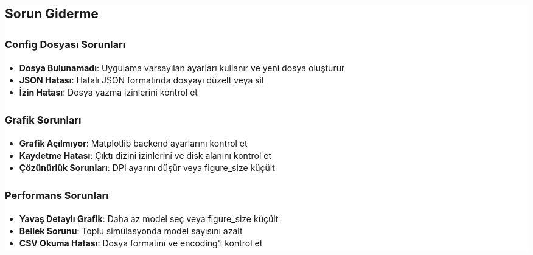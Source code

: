 ## Sorun Giderme

### Config Dosyası Sorunları
- **Dosya Bulunamadı**: Uygulama varsayılan ayarları kullanır ve yeni dosya oluşturur
- **JSON Hatası**: Hatalı JSON formatında dosyayı düzelt veya sil
- **İzin Hatası**: Dosya yazma izinlerini kontrol et

### Grafik Sorunları  
- **Grafik Açılmıyor**: Matplotlib backend ayarlarını kontrol et
- **Kaydetme Hatası**: Çıktı dizini izinlerini ve disk alanını kontrol et
- **Çözünürlük Sorunları**: DPI ayarını düşür veya figure_size küçült

### Performans Sorunları
- **Yavaş Detaylı Grafik**: Daha az model seç veya figure_size küçült
- **Bellek Sorunu**: Toplu simülasyonda model sayısını azalt
- **CSV Okuma Hatası**: Dosya formatını ve encoding'i kontrol et
